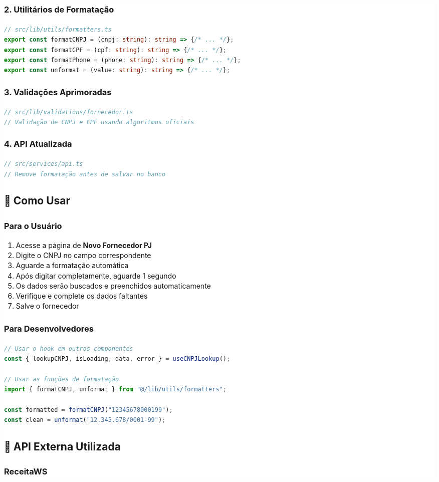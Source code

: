 ### 2. Utilitários de Formatação

```typescript
// src/lib/utils/formatters.ts
export const formatCNPJ = (cnpj: string): string => {/* ... */};
export const formatCPF = (cpf: string): string => {/* ... */};
export const formatPhone = (phone: string): string => {/* ... */};
export const unformat = (value: string): string => {/* ... */};
```

### 3. Validações Aprimoradas

```typescript
// src/lib/validations/fornecedor.ts
// Validação de CNPJ e CPF usando algoritmos oficiais
```

### 4. API Atualizada

```typescript
// src/services/api.ts
// Remove formatação antes de salvar no banco
```

## 🔧 Como Usar

### Para o Usuário

1. Acesse a página de **Novo Fornecedor PJ**
2. Digite o CNPJ no campo correspondente
3. Aguarde a formatação automática
4. Após digitar completamente, aguarde 1 segundo
5. Os dados serão buscados e preenchidos automaticamente
6. Verifique e complete os dados faltantes
7. Salve o fornecedor

### Para Desenvolvedores

```typescript
// Usar o hook em outros componentes
const { lookupCNPJ, isLoading, data, error } = useCNPJLookup();

// Usar as funções de formatação
import { formatCNPJ, unformat } from "@/lib/utils/formatters";

const formatted = formatCNPJ("12345678000199");
const clean = unformat("12.345.678/0001-99");
```

## 🎯 API Externa Utilizada

### ReceitaWS
